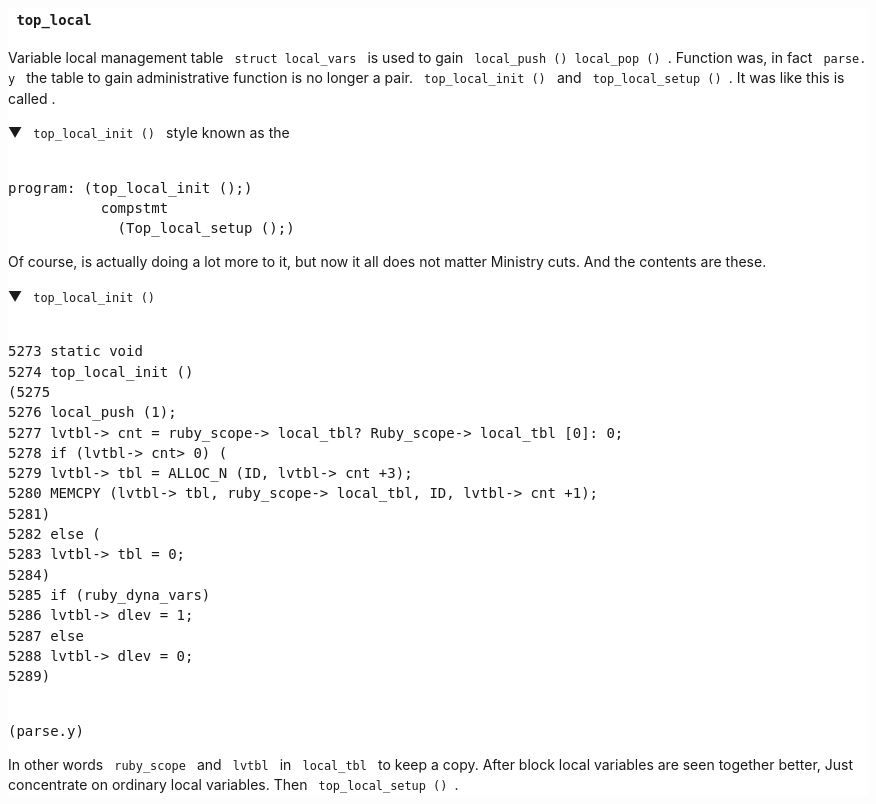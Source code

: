 

<h3> <code> top_local </code> </h3> 

<p> 
Variable local management table <code> struct local_vars </code> is used to gain 
<code> local_push () local_pop () </code>. 
Function was, in fact <code> parse.y </code> the table to gain administrative function is no longer a pair. 
<code> top_local_init () </code> and <code> top_local_setup () </code>. It was like this is called 
. 
</p> 

<p class="caption"> ▼ <code> top_local_init () </code> style known as the </p> 
<pre class="longlist"> 
program: (top_local_init ();) 
           compstmt 
             (Top_local_setup ();) 
</pre> 


<p> 
Of course, is actually doing a lot more to it, but now it all does not matter 
Ministry cuts. And the contents are these. 
</p> 

<p class="caption"> ▼ <code> top_local_init () </code> </p> 
<pre class="longlist"> 
5273 static void 
5274 top_local_init () 
(5275 
5276 local_push (1); 
5277 lvtbl-&gt; cnt = ruby_scope-&gt; local_tbl? Ruby_scope-&gt; local_tbl [0]: 0; 
5278 if (lvtbl-&gt; cnt&gt; 0) ( 
5279 lvtbl-&gt; tbl = ALLOC_N (ID, lvtbl-&gt; cnt +3); 
5280 MEMCPY (lvtbl-&gt; tbl, ruby_scope-&gt; local_tbl, ID, lvtbl-&gt; cnt +1); 
5281) 
5282 else ( 
5283 lvtbl-&gt; tbl = 0; 
5284) 
5285 if (ruby_dyna_vars) 
5286 lvtbl-&gt; dlev = 1; 
5287 else 
5288 lvtbl-&gt; dlev = 0; 
5289) 

(parse.y) 
</pre> 


<p> 
In other words <code> ruby_scope </code> and <code> lvtbl </code> in <code> local_tbl </code> to keep a copy. 
After block local variables are seen together better, 
Just concentrate on ordinary local variables. 
Then <code> top_local_setup () </code>. 
</p> 
